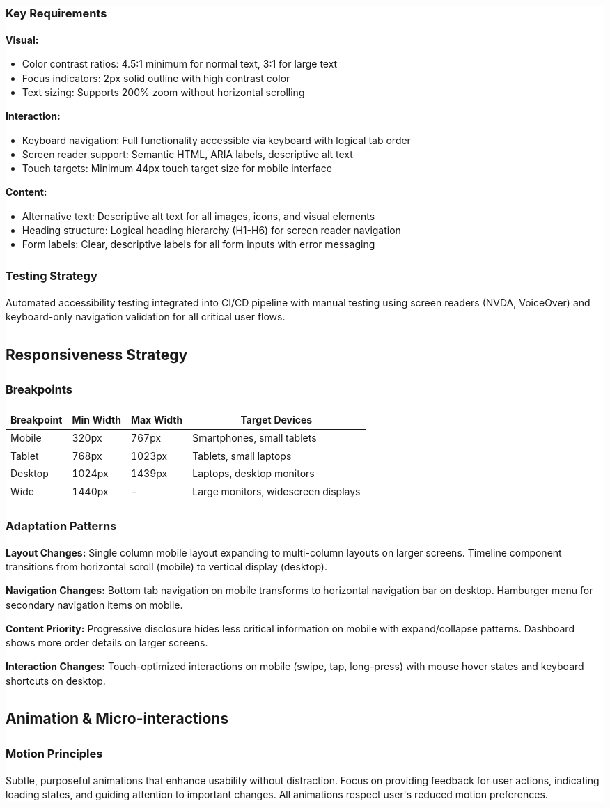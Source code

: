 ### Key Requirements

**Visual:**
- Color contrast ratios: 4.5:1 minimum for normal text, 3:1 for large text
- Focus indicators: 2px solid outline with high contrast color
- Text sizing: Supports 200% zoom without horizontal scrolling

**Interaction:**
- Keyboard navigation: Full functionality accessible via keyboard with logical tab order
- Screen reader support: Semantic HTML, ARIA labels, descriptive alt text
- Touch targets: Minimum 44px touch target size for mobile interface

**Content:**
- Alternative text: Descriptive alt text for all images, icons, and visual elements
- Heading structure: Logical heading hierarchy (H1-H6) for screen reader navigation
- Form labels: Clear, descriptive labels for all form inputs with error messaging

### Testing Strategy
Automated accessibility testing integrated into CI/CD pipeline with manual testing using screen readers (NVDA, VoiceOver) and keyboard-only navigation validation for all critical user flows.

## Responsiveness Strategy

### Breakpoints

| Breakpoint | Min Width | Max Width | Target Devices |
|------------|-----------|-----------|----------------|
| Mobile | 320px | 767px | Smartphones, small tablets |
| Tablet | 768px | 1023px | Tablets, small laptops |
| Desktop | 1024px | 1439px | Laptops, desktop monitors |
| Wide | 1440px | - | Large monitors, widescreen displays |

### Adaptation Patterns

**Layout Changes:** Single column mobile layout expanding to multi-column layouts on larger screens. Timeline component transitions from horizontal scroll (mobile) to vertical display (desktop).

**Navigation Changes:** Bottom tab navigation on mobile transforms to horizontal navigation bar on desktop. Hamburger menu for secondary navigation items on mobile.

**Content Priority:** Progressive disclosure hides less critical information on mobile with expand/collapse patterns. Dashboard shows more order details on larger screens.

**Interaction Changes:** Touch-optimized interactions on mobile (swipe, tap, long-press) with mouse hover states and keyboard shortcuts on desktop.

## Animation & Micro-interactions

### Motion Principles
Subtle, purposeful animations that enhance usability without distraction. Focus on providing feedback for user actions, indicating loading states, and guiding attention to important changes. All animations respect user's reduced motion preferences.
